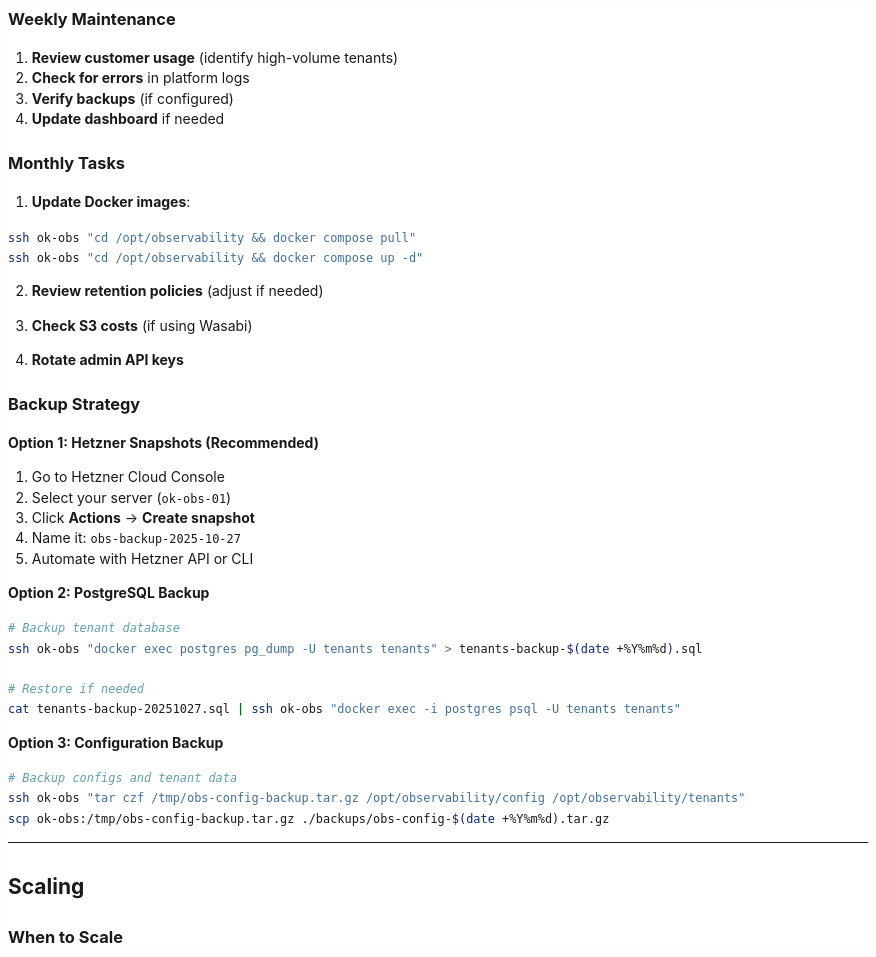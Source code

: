 ### Weekly Maintenance

1. **Review customer usage** (identify high-volume tenants)
2. **Check for errors** in platform logs
3. **Verify backups** (if configured)
4. **Update dashboard** if needed

### Monthly Tasks

1. **Update Docker images**:
```bash
ssh ok-obs "cd /opt/observability && docker compose pull"
ssh ok-obs "cd /opt/observability && docker compose up -d"
```

2. **Review retention policies** (adjust if needed)

3. **Check S3 costs** (if using Wasabi)

4. **Rotate admin API keys**

### Backup Strategy

**Option 1: Hetzner Snapshots (Recommended)**

1. Go to Hetzner Cloud Console
2. Select your server (`ok-obs-01`)
3. Click **Actions** → **Create snapshot**
4. Name it: `obs-backup-2025-10-27`
5. Automate with Hetzner API or CLI

**Option 2: PostgreSQL Backup**

```bash
# Backup tenant database
ssh ok-obs "docker exec postgres pg_dump -U tenants tenants" > tenants-backup-$(date +%Y%m%d).sql

# Restore if needed
cat tenants-backup-20251027.sql | ssh ok-obs "docker exec -i postgres psql -U tenants tenants"
```

**Option 3: Configuration Backup**

```bash
# Backup configs and tenant data
ssh ok-obs "tar czf /tmp/obs-config-backup.tar.gz /opt/observability/config /opt/observability/tenants"
scp ok-obs:/tmp/obs-config-backup.tar.gz ./backups/obs-config-$(date +%Y%m%d).tar.gz
```

---

## Scaling

### When to Scale
